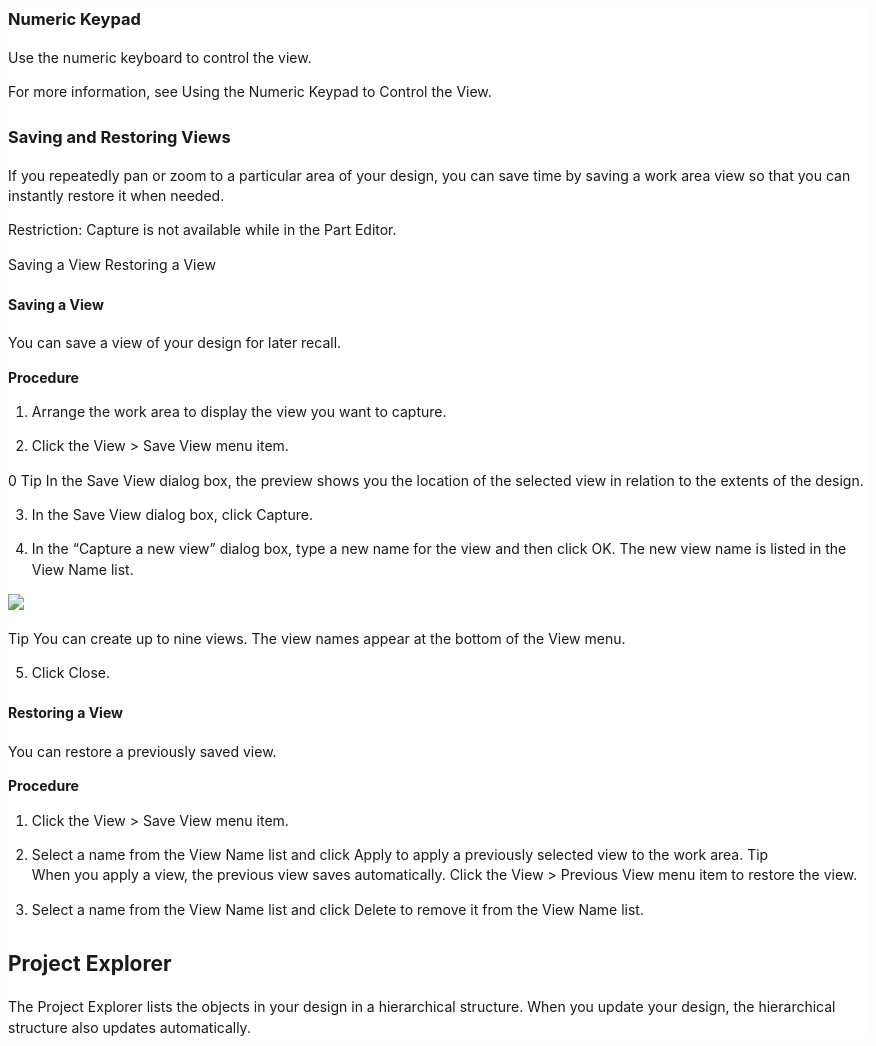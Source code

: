 ### Numeric Keypad  

Use the numeric keyboard to control the view.  

For more information, see Using the Numeric Keypad to Control the View.  

### Saving and Restoring Views  

If you repeatedly pan or zoom to a particular area of your design, you can save time by saving a work area view so that you can instantly restore it when needed.  

Restriction: Capture is not available while in the Part Editor.  

Saving a View Restoring a View  

#### Saving a View  

You can save a view of your design for later recall.  

**Procedure** 

1. Arrange the work area to display the view you want to capture.  

2. Click the View $>$ Save View menu item.  

0 Tip In the Save View dialog box, the preview shows you the location of the selected view in relation to the extents of the design.  

3. In the Save View dialog box, click Capture.  

4. In the “Capture a new view” dialog box, type a new name for the view and then click OK. The new view name is listed in the View Name list.  

![](/images/3edc16b8106f10a910d49ffba7d17b600afa1254fbcd65639a8c1261b5d1b53a.jpg)  

Tip You can create up to nine views. The view names appear at the bottom of the View menu.  

5. Click Close.  

#### Restoring a View  

You can restore a previously saved view.  

**Procedure** 

1. Click the View $>$ Save View menu item.   
2. Select a name from the View Name list and click Apply to apply a previously selected view to the work area. Tip   
   When you apply a view, the previous view saves automatically. Click the View $>$ Previous View menu item to restore the view.  

3. Select a name from the View Name list and click Delete to remove it from the View Name list.  

## Project Explorer  

The Project Explorer lists the objects in your design in a hierarchical structure. When you update your design, the hierarchical structure also updates automatically.  
